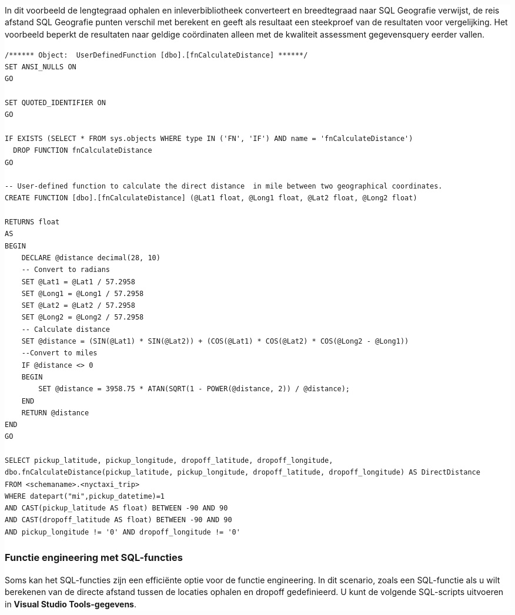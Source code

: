 In dit voorbeeld de lengtegraad ophalen en inleverbibliotheek converteert en breedtegraad naar SQL Geografie verwijst, de reis afstand SQL Geografie punten verschil met berekent en geeft als resultaat een steekproef van de resultaten voor vergelijking. Het voorbeeld beperkt de resultaten naar geldige coördinaten alleen met de kwaliteit assessment gegevensquery eerder vallen.

    /****** Object:  UserDefinedFunction [dbo].[fnCalculateDistance] ******/
    SET ANSI_NULLS ON
    GO

    SET QUOTED_IDENTIFIER ON
    GO

    IF EXISTS (SELECT * FROM sys.objects WHERE type IN ('FN', 'IF') AND name = 'fnCalculateDistance')
      DROP FUNCTION fnCalculateDistance
    GO

    -- User-defined function to calculate the direct distance  in mile between two geographical coordinates.
    CREATE FUNCTION [dbo].[fnCalculateDistance] (@Lat1 float, @Long1 float, @Lat2 float, @Long2 float)

    RETURNS float
    AS
    BEGIN
        DECLARE @distance decimal(28, 10)
        -- Convert to radians
        SET @Lat1 = @Lat1 / 57.2958
        SET @Long1 = @Long1 / 57.2958
        SET @Lat2 = @Lat2 / 57.2958
        SET @Long2 = @Long2 / 57.2958
        -- Calculate distance
        SET @distance = (SIN(@Lat1) * SIN(@Lat2)) + (COS(@Lat1) * COS(@Lat2) * COS(@Long2 - @Long1))
        --Convert to miles
        IF @distance <> 0
        BEGIN
            SET @distance = 3958.75 * ATAN(SQRT(1 - POWER(@distance, 2)) / @distance);
        END
        RETURN @distance
    END
    GO

    SELECT pickup_latitude, pickup_longitude, dropoff_latitude, dropoff_longitude,
    dbo.fnCalculateDistance(pickup_latitude, pickup_longitude, dropoff_latitude, dropoff_longitude) AS DirectDistance
    FROM <schemaname>.<nyctaxi_trip>
    WHERE datepart("mi",pickup_datetime)=1
    AND CAST(pickup_latitude AS float) BETWEEN -90 AND 90
    AND CAST(dropoff_latitude AS float) BETWEEN -90 AND 90
    AND pickup_longitude != '0' AND dropoff_longitude != '0'

### <a name="feature-engineering-using-sql-functions"></a>Functie engineering met SQL-functies

Soms kan het SQL-functies zijn een efficiënte optie voor de functie engineering. In dit scenario, zoals een SQL-functie als u wilt berekenen van de directe afstand tussen de locaties ophalen en dropoff gedefinieerd. U kunt de volgende SQL-scripts uitvoeren in **Visual Studio Tools-gegevens**.


[1]: ./media/machine-learning-data-science-process-sqldw-walkthrough/sql-walkthrough_26_1.png
[2]: ./media/machine-learning-data-science-process-sqldw-walkthrough/sql-walkthrough_28_1.png
[3]: ./media/machine-learning-data-science-process-sqldw-walkthrough/sql-walkthrough_35_1.png
[4]: ./media/machine-learning-data-science-process-sqldw-walkthrough/sql-walkthrough_36_1.png
[5]: ./media/machine-learning-data-science-process-sqldw-walkthrough/sql-walkthrough_39_1.png
[6]: ./media/machine-learning-data-science-process-sqldw-walkthrough/sql-walkthrough_42_1.png
[7]: ./media/machine-learning-data-science-process-sqldw-walkthrough/sql-walkthrough_44_1.png
[8]: ./media/machine-learning-data-science-process-sqldw-walkthrough/sql-walkthrough_46_1.png
[9]: ./media/machine-learning-data-science-process-sqldw-walkthrough/sql-walkthrough_71_1.png
[10]: ./media/machine-learning-data-science-process-sqldw-walkthrough/azuremltrain.png
[11]: ./media/machine-learning-data-science-process-sqldw-walkthrough/azuremlpublish.png
[12]: ./media/machine-learning-data-science-process-sqldw-walkthrough/ssmsconnect.png
[13]: ./media/machine-learning-data-science-process-sqldw-walkthrough/executescript.png
[14]: ./media/machine-learning-data-science-process-sqldw-walkthrough/sqlserverproperties.png
[15]: ./media/machine-learning-data-science-process-sqldw-walkthrough/sqldefaultdirs.png
[16]: ./media/machine-learning-data-science-process-sqldw-walkthrough/bulkimport.png
[17]: ./media/machine-learning-data-science-process-sqldw-walkthrough/amlreader.png
[18]: ./media/machine-learning-data-science-process-sqldw-walkthrough/amlscoring.png
[19]: ./media/machine-learning-data-science-process-sqldw-walkthrough/ps_download_scripts.png
[20]: ./media/machine-learning-data-science-process-sqldw-walkthrough/ps_load_data.png
[21]: ./media/machine-learning-data-science-process-sqldw-walkthrough/azcopy-overwrite.png
[22]: ./media/machine-learning-data-science-process-sqldw-walkthrough/ipnb-service-aml-1.png
[23]: ./media/machine-learning-data-science-process-sqldw-walkthrough/ipnb-service-aml-2.png
[24]: ./media/machine-learning-data-science-process-sqldw-walkthrough/ipnb-service-aml-3.png
[25]: ./media/machine-learning-data-science-process-sqldw-walkthrough/ipnb-service-aml-4.png
[26]: ./media/machine-learning-data-science-process-sqldw-walkthrough/tip_class_hist_1.png
[edit-metadata]: https://msdn.microsoft.com/library/azure/370b6676-c11c-486f-bf73-35349f842a66/
[select-columns]: https://msdn.microsoft.com/library/azure/1ec722fa-b623-4e26-a44e-a50c6d726223/
[import-data]: https://msdn.microsoft.com/library/azure/4e1b0fe6-aded-4b3f-a36f-39b8862b9004/